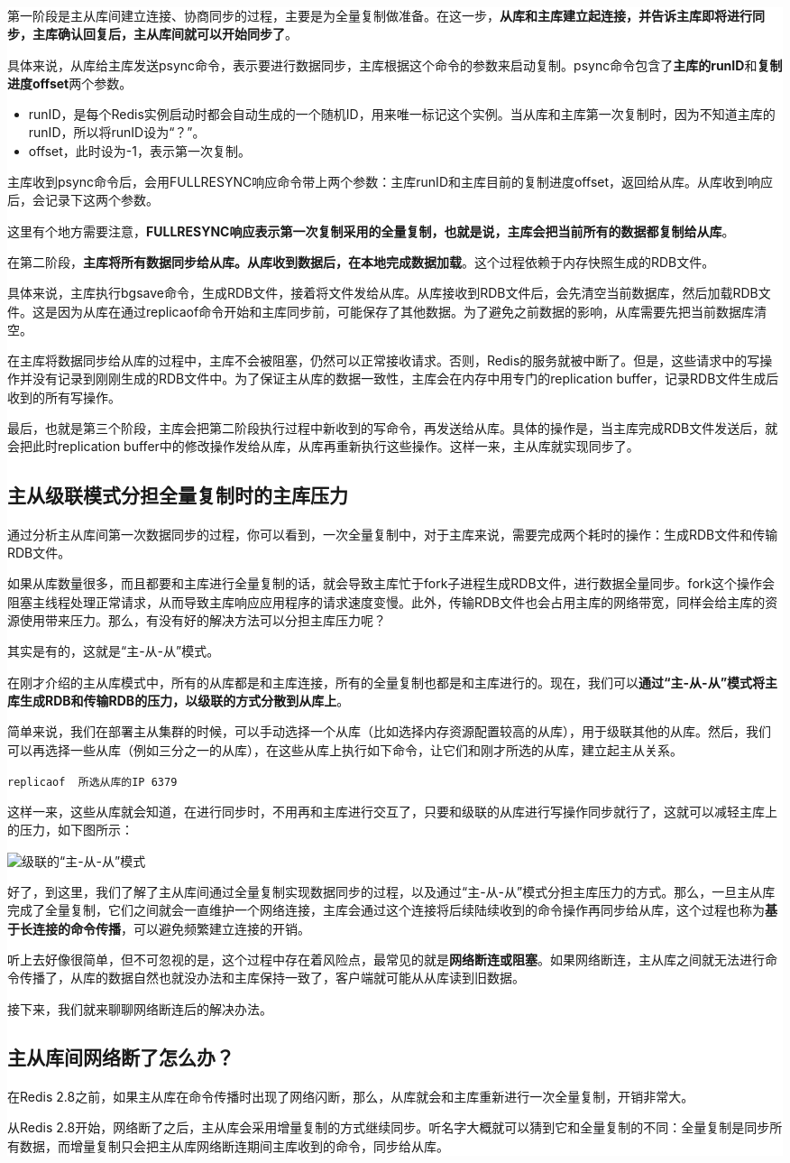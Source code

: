 第一阶段是主从库间建立连接、协商同步的过程，主要是为全量复制做准备。在这一步，**从库和主库建立起连接，并告诉主库即将进行同步，主库确认回复后，主从库间就可以开始同步了**。

具体来说，从库给主库发送psync命令，表示要进行数据同步，主库根据这个命令的参数来启动复制。psync命令包含了**主库的runID**和**复制进度offset**两个参数。

- runID，是每个Redis实例启动时都会自动生成的一个随机ID，用来唯一标记这个实例。当从库和主库第一次复制时，因为不知道主库的runID，所以将runID设为“？”。
- offset，此时设为-1，表示第一次复制。



主库收到psync命令后，会用FULLRESYNC响应命令带上两个参数：主库runID和主库目前的复制进度offset，返回给从库。从库收到响应后，会记录下这两个参数。

这里有个地方需要注意，**FULLRESYNC响应表示第一次复制采用的全量复制，也就是说，主库会把当前所有的数据都复制给从库**。

在第二阶段，**主库将所有数据同步给从库。从库收到数据后，在本地完成数据加载**。这个过程依赖于内存快照生成的RDB文件。

具体来说，主库执行bgsave命令，生成RDB文件，接着将文件发给从库。从库接收到RDB文件后，会先清空当前数据库，然后加载RDB文件。这是因为从库在通过replicaof命令开始和主库同步前，可能保存了其他数据。为了避免之前数据的影响，从库需要先把当前数据库清空。

在主库将数据同步给从库的过程中，主库不会被阻塞，仍然可以正常接收请求。否则，Redis的服务就被中断了。但是，这些请求中的写操作并没有记录到刚刚生成的RDB文件中。为了保证主从库的数据一致性，主库会在内存中用专门的replication buffer，记录RDB文件生成后收到的所有写操作。

最后，也就是第三个阶段，主库会把第二阶段执行过程中新收到的写命令，再发送给从库。具体的操作是，当主库完成RDB文件发送后，就会把此时replication buffer中的修改操作发给从库，从库再重新执行这些操作。这样一来，主从库就实现同步了。

## 主从级联模式分担全量复制时的主库压力

通过分析主从库间第一次数据同步的过程，你可以看到，一次全量复制中，对于主库来说，需要完成两个耗时的操作：生成RDB文件和传输RDB文件。

如果从库数量很多，而且都要和主库进行全量复制的话，就会导致主库忙于fork子进程生成RDB文件，进行数据全量同步。fork这个操作会阻塞主线程处理正常请求，从而导致主库响应应用程序的请求速度变慢。此外，传输RDB文件也会占用主库的网络带宽，同样会给主库的资源使用带来压力。那么，有没有好的解决方法可以分担主库压力呢？

其实是有的，这就是“主-从-从”模式。

在刚才介绍的主从库模式中，所有的从库都是和主库连接，所有的全量复制也都是和主库进行的。现在，我们可以**通过“主-从-从”模式将主库生成RDB和传输RDB的压力，以级联的方式分散到从库上**。

简单来说，我们在部署主从集群的时候，可以手动选择一个从库（比如选择内存资源配置较高的从库），用于级联其他的从库。然后，我们可以再选择一些从库（例如三分之一的从库），在这些从库上执行如下命令，让它们和刚才所选的从库，建立起主从关系。

```
replicaof  所选从库的IP 6379
```

这样一来，这些从库就会知道，在进行同步时，不用再和主库进行交互了，只要和级联的从库进行写操作同步就行了，这就可以减轻主库上的压力，如下图所示：

![](<https://static001.geekbang.org/resource/image/40/45/403c2ab725dca8d44439f8994959af45.jpg> "级联的“主-从-从”模式")

好了，到这里，我们了解了主从库间通过全量复制实现数据同步的过程，以及通过“主-从-从”模式分担主库压力的方式。那么，一旦主从库完成了全量复制，它们之间就会一直维护一个网络连接，主库会通过这个连接将后续陆续收到的命令操作再同步给从库，这个过程也称为**基于长连接的命令传播**，可以避免频繁建立连接的开销。

听上去好像很简单，但不可忽视的是，这个过程中存在着风险点，最常见的就是**网络断连或阻塞**。如果网络断连，主从库之间就无法进行命令传播了，从库的数据自然也就没办法和主库保持一致了，客户端就可能从从库读到旧数据。

接下来，我们就来聊聊网络断连后的解决办法。

## 主从库间网络断了怎么办？

在Redis 2.8之前，如果主从库在命令传播时出现了网络闪断，那么，从库就会和主库重新进行一次全量复制，开销非常大。

从Redis 2.8开始，网络断了之后，主从库会采用增量复制的方式继续同步。听名字大概就可以猜到它和全量复制的不同：全量复制是同步所有数据，而增量复制只会把主从库网络断连期间主库收到的命令，同步给从库。
